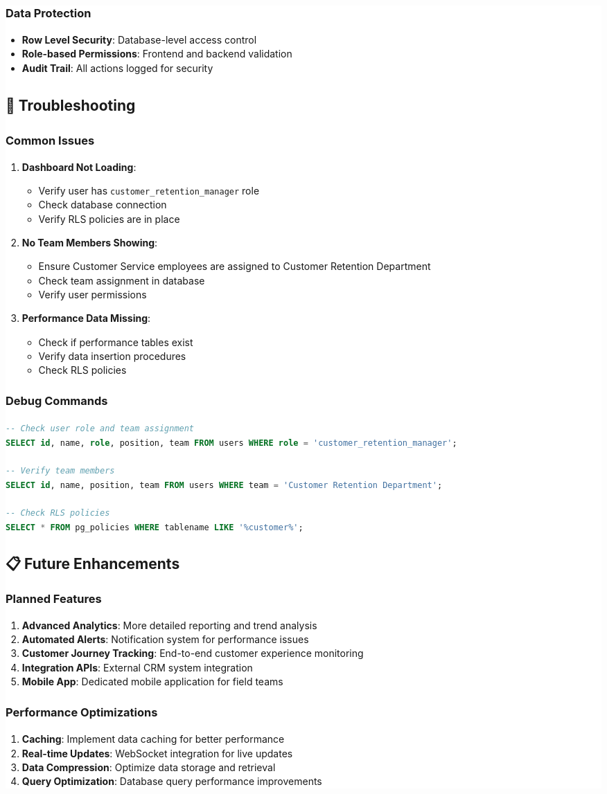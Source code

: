 ### **Data Protection**
- **Row Level Security**: Database-level access control
- **Role-based Permissions**: Frontend and backend validation
- **Audit Trail**: All actions logged for security

## 🐛 **Troubleshooting**

### **Common Issues**

1. **Dashboard Not Loading**:
   - Verify user has `customer_retention_manager` role
   - Check database connection
   - Verify RLS policies are in place

2. **No Team Members Showing**:
   - Ensure Customer Service employees are assigned to Customer Retention Department
   - Check team assignment in database
   - Verify user permissions

3. **Performance Data Missing**:
   - Check if performance tables exist
   - Verify data insertion procedures
   - Check RLS policies

### **Debug Commands**

```sql
-- Check user role and team assignment
SELECT id, name, role, position, team FROM users WHERE role = 'customer_retention_manager';

-- Verify team members
SELECT id, name, position, team FROM users WHERE team = 'Customer Retention Department';

-- Check RLS policies
SELECT * FROM pg_policies WHERE tablename LIKE '%customer%';
```

## 📋 **Future Enhancements**

### **Planned Features**
1. **Advanced Analytics**: More detailed reporting and trend analysis
2. **Automated Alerts**: Notification system for performance issues
3. **Customer Journey Tracking**: End-to-end customer experience monitoring
4. **Integration APIs**: External CRM system integration
5. **Mobile App**: Dedicated mobile application for field teams

### **Performance Optimizations**
1. **Caching**: Implement data caching for better performance
2. **Real-time Updates**: WebSocket integration for live updates
3. **Data Compression**: Optimize data storage and retrieval
4. **Query Optimization**: Database query performance improvements
